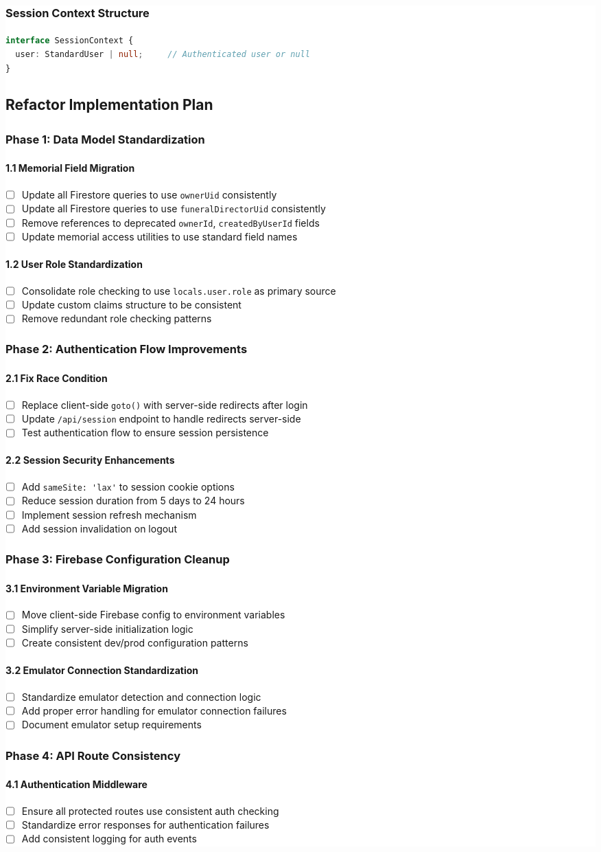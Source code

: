 ### Session Context Structure
```typescript
interface SessionContext {
  user: StandardUser | null;     // Authenticated user or null
}
```

## Refactor Implementation Plan

### Phase 1: Data Model Standardization

#### 1.1 Memorial Field Migration
- [ ] Update all Firestore queries to use `ownerUid` consistently
- [ ] Update all Firestore queries to use `funeralDirectorUid` consistently
- [ ] Remove references to deprecated `ownerId`, `createdByUserId` fields
- [ ] Update memorial access utilities to use standard field names

#### 1.2 User Role Standardization
- [ ] Consolidate role checking to use `locals.user.role` as primary source
- [ ] Update custom claims structure to be consistent
- [ ] Remove redundant role checking patterns

### Phase 2: Authentication Flow Improvements

#### 2.1 Fix Race Condition
- [ ] Replace client-side `goto()` with server-side redirects after login
- [ ] Update `/api/session` endpoint to handle redirects server-side
- [ ] Test authentication flow to ensure session persistence

#### 2.2 Session Security Enhancements
- [ ] Add `sameSite: 'lax'` to session cookie options
- [ ] Reduce session duration from 5 days to 24 hours
- [ ] Implement session refresh mechanism
- [ ] Add session invalidation on logout

### Phase 3: Firebase Configuration Cleanup

#### 3.1 Environment Variable Migration
- [ ] Move client-side Firebase config to environment variables
- [ ] Simplify server-side initialization logic
- [ ] Create consistent dev/prod configuration patterns

#### 3.2 Emulator Connection Standardization
- [ ] Standardize emulator detection and connection logic
- [ ] Add proper error handling for emulator connection failures
- [ ] Document emulator setup requirements

### Phase 4: API Route Consistency

#### 4.1 Authentication Middleware
- [ ] Ensure all protected routes use consistent auth checking
- [ ] Standardize error responses for authentication failures
- [ ] Add consistent logging for auth events
